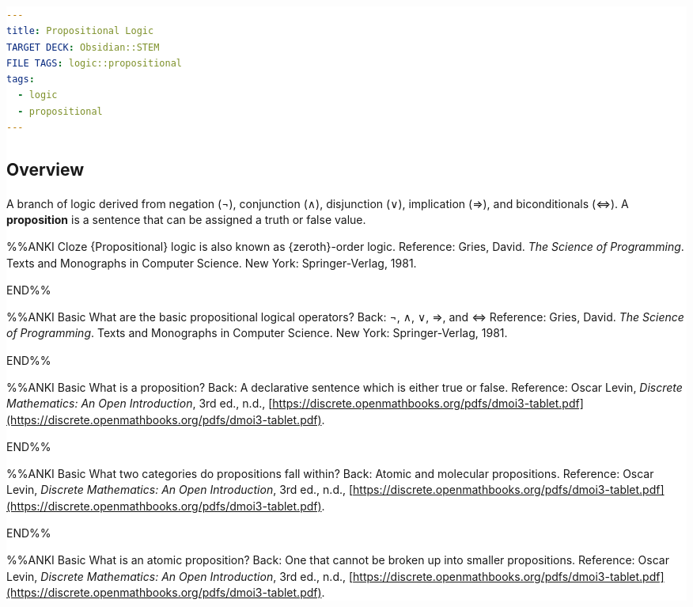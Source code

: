 ```yaml
---
title: Propositional Logic
TARGET DECK: Obsidian::STEM
FILE TAGS: logic::propositional
tags:
  - logic
  - propositional
---
```


## Overview

A branch of logic derived from negation ($\neg$), conjunction ($\land$), disjunction ($\lor$), implication ($\Rightarrow$), and biconditionals ($\Leftrightarrow$). A **proposition** is a sentence that can be assigned a truth or false value.

%%ANKI
Cloze
{Propositional} logic is also known as {zeroth}-order logic.
Reference: Gries, David. *The Science of Programming*. Texts and Monographs in Computer Science. New York: Springer-Verlag, 1981.

END%%

%%ANKI
Basic
What are the basic propositional logical operators?
Back: $\neg$, $\land$, $\lor$, $\Rightarrow$, and $\Leftrightarrow$
Reference: Gries, David. *The Science of Programming*. Texts and Monographs in Computer Science. New York: Springer-Verlag, 1981.

END%%

%%ANKI
Basic
What is a proposition?
Back: A declarative sentence which is either true or false.
Reference: Oscar Levin, *Discrete Mathematics: An Open Introduction*, 3rd ed., n.d., [https://discrete.openmathbooks.org/pdfs/dmoi3-tablet.pdf](https://discrete.openmathbooks.org/pdfs/dmoi3-tablet.pdf).

END%%

%%ANKI
Basic
What two categories do propositions fall within?
Back: Atomic and molecular propositions.
Reference: Oscar Levin, *Discrete Mathematics: An Open Introduction*, 3rd ed., n.d., [https://discrete.openmathbooks.org/pdfs/dmoi3-tablet.pdf](https://discrete.openmathbooks.org/pdfs/dmoi3-tablet.pdf).

END%%

%%ANKI
Basic
What is an atomic proposition?
Back: One that cannot be broken up into smaller propositions.
Reference: Oscar Levin, *Discrete Mathematics: An Open Introduction*, 3rd ed., n.d., [https://discrete.openmathbooks.org/pdfs/dmoi3-tablet.pdf](https://discrete.openmathbooks.org/pdfs/dmoi3-tablet.pdf).
